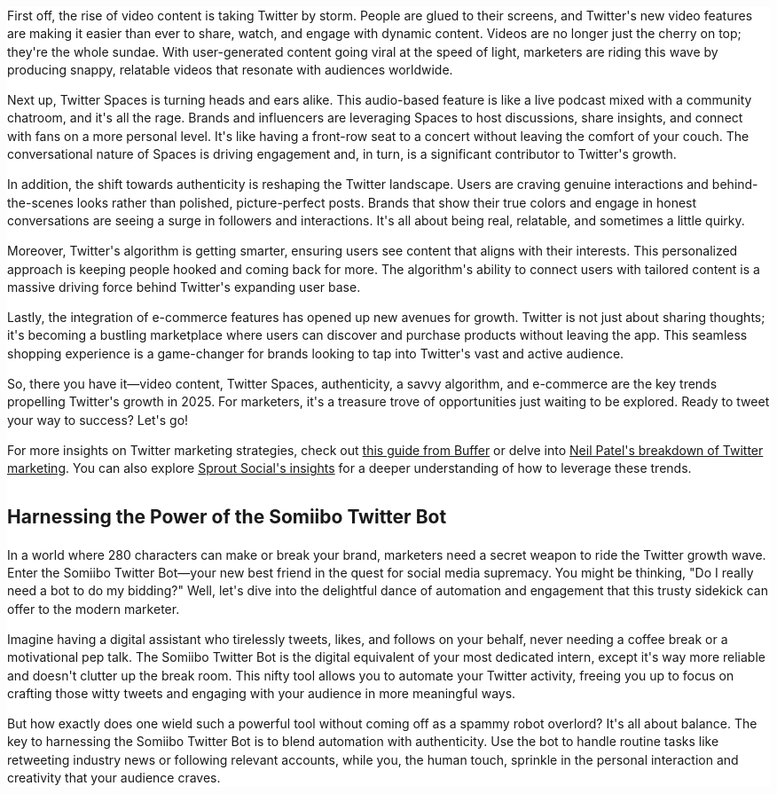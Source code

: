 First off, the rise of video content is taking Twitter by storm. People are glued to their screens, and Twitter's new video features are making it easier than ever to share, watch, and engage with dynamic content. Videos are no longer just the cherry on top; they're the whole sundae. With user-generated content going viral at the speed of light, marketers are riding this wave by producing snappy, relatable videos that resonate with audiences worldwide.

Next up, Twitter Spaces is turning heads and ears alike. This audio-based feature is like a live podcast mixed with a community chatroom, and it's all the rage. Brands and influencers are leveraging Spaces to host discussions, share insights, and connect with fans on a more personal level. It's like having a front-row seat to a concert without leaving the comfort of your couch. The conversational nature of Spaces is driving engagement and, in turn, is a significant contributor to Twitter's growth.

In addition, the shift towards authenticity is reshaping the Twitter landscape. Users are craving genuine interactions and behind-the-scenes looks rather than polished, picture-perfect posts. Brands that show their true colors and engage in honest conversations are seeing a surge in followers and interactions. It's all about being real, relatable, and sometimes a little quirky.



Moreover, Twitter's algorithm is getting smarter, ensuring users see content that aligns with their interests. This personalized approach is keeping people hooked and coming back for more. The algorithm's ability to connect users with tailored content is a massive driving force behind Twitter's expanding user base.

Lastly, the integration of e-commerce features has opened up new avenues for growth. Twitter is not just about sharing thoughts; it's becoming a bustling marketplace where users can discover and purchase products without leaving the app. This seamless shopping experience is a game-changer for brands looking to tap into Twitter's vast and active audience.

So, there you have it—video content, Twitter Spaces, authenticity, a savvy algorithm, and e-commerce are the key trends propelling Twitter's growth in 2025. For marketers, it's a treasure trove of opportunities just waiting to be explored. Ready to tweet your way to success? Let's go! 

For more insights on Twitter marketing strategies, check out [this guide from Buffer](https://buffer.com/library/twitter-marketing-strategy/) or delve into [Neil Patel's breakdown of Twitter marketing](https://neilpatel.com/what-is-twitter-marketing/). You can also explore [Sprout Social's insights](https://www.sproutsocial.com/insights/twitter-marketing/) for a deeper understanding of how to leverage these trends.

## Harnessing the Power of the Somiibo Twitter Bot

In a world where 280 characters can make or break your brand, marketers need a secret weapon to ride the Twitter growth wave. Enter the Somiibo Twitter Bot—your new best friend in the quest for social media supremacy. You might be thinking, "Do I really need a bot to do my bidding?" Well, let's dive into the delightful dance of automation and engagement that this trusty sidekick can offer to the modern marketer.

Imagine having a digital assistant who tirelessly tweets, likes, and follows on your behalf, never needing a coffee break or a motivational pep talk. The Somiibo Twitter Bot is the digital equivalent of your most dedicated intern, except it's way more reliable and doesn't clutter up the break room. This nifty tool allows you to automate your Twitter activity, freeing you up to focus on crafting those witty tweets and engaging with your audience in more meaningful ways.

But how exactly does one wield such a powerful tool without coming off as a spammy robot overlord? It's all about balance. The key to harnessing the Somiibo Twitter Bot is to blend automation with authenticity. Use the bot to handle routine tasks like retweeting industry news or following relevant accounts, while you, the human touch, sprinkle in the personal interaction and creativity that your audience craves.
